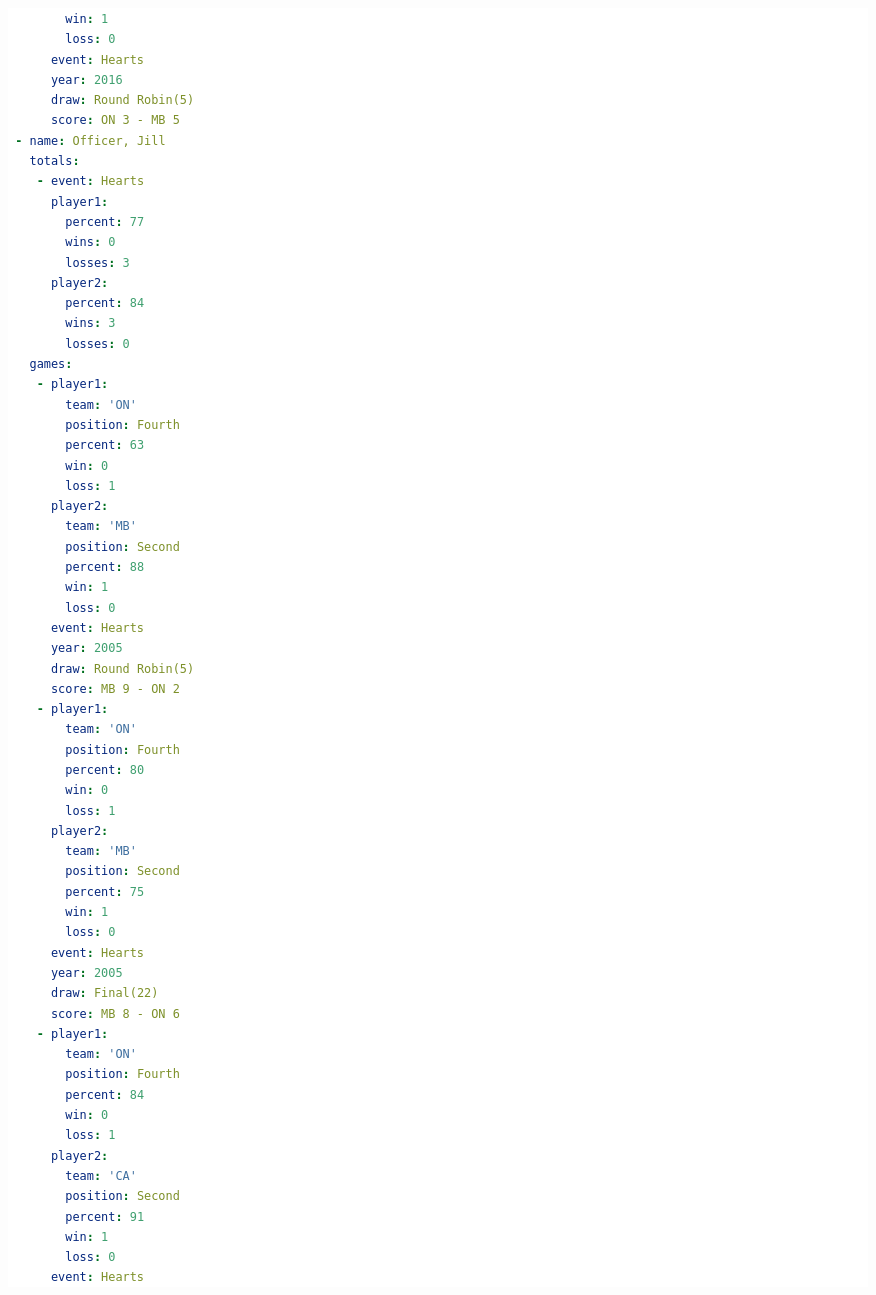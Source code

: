 ```yaml
        win: 1
        loss: 0
      event: Hearts
      year: 2016
      draw: Round Robin(5)
      score: ON 3 - MB 5
 - name: Officer, Jill
   totals:
    - event: Hearts
      player1:
        percent: 77
        wins: 0
        losses: 3
      player2:
        percent: 84
        wins: 3
        losses: 0
   games:
    - player1:
        team: 'ON'
        position: Fourth
        percent: 63
        win: 0
        loss: 1
      player2:
        team: 'MB'
        position: Second
        percent: 88
        win: 1
        loss: 0
      event: Hearts
      year: 2005
      draw: Round Robin(5)
      score: MB 9 - ON 2
    - player1:
        team: 'ON'
        position: Fourth
        percent: 80
        win: 0
        loss: 1
      player2:
        team: 'MB'
        position: Second
        percent: 75
        win: 1
        loss: 0
      event: Hearts
      year: 2005
      draw: Final(22)
      score: MB 8 - ON 6
    - player1:
        team: 'ON'
        position: Fourth
        percent: 84
        win: 0
        loss: 1
      player2:
        team: 'CA'
        position: Second
        percent: 91
        win: 1
        loss: 0
      event: Hearts
```